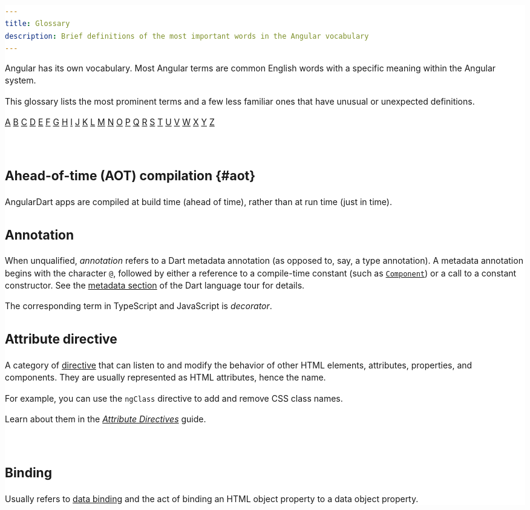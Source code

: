 ```yaml
---
title: Glossary
description: Brief definitions of the most important words in the Angular vocabulary
---
```

Angular has its own vocabulary.
Most Angular terms are common English words
with a specific meaning within the Angular system.

This glossary lists the most prominent terms
and a few less familiar ones that have unusual or
unexpected definitions.

[A](#A) [B](#B) [C](#C) [D](#D) [E](#E) [F](#F) [G](#G) [H](#H) [I](#I)
[J](#J) [K](#K) [L](#L) [M](#M) [N](#N) [O](#O) [P](#P) [Q](#Q) [R](#R)
[S](#S) [T](#T) [U](#U) [V](#V) [W](#W) [X](#X) [Y](#Y) [Z](#Z)

<a id="A">&nbsp;</a>

## Ahead-of-time (AOT) compilation {#aot}

AngularDart apps are compiled at build time (ahead of time), rather than at run
time (just in time).

## Annotation

When unqualified, _annotation_ refers to a Dart metadata
annotation (as opposed to, say, a type annotation).  A metadata
annotation begins with the character `@`, followed by either a reference
to a compile-time constant (such as [`Component`](#component)) or a call
to a constant constructor. See the [metadata section][metadata]
of the Dart language tour for details.

The corresponding term in TypeScript and JavaScript is
_decorator_.

[metadata]: {{site.dartlang}}/guides/language/language-tour#metadata

## Attribute directive

A category of [directive](#directive) that can listen to and modify the behavior of
other HTML elements, attributes, properties, and components. They are usually represented
as HTML attributes, hence the name.

For example, you can use the `ngClass` directive to add and remove CSS class names.

Learn about them in the [_Attribute Directives_](/angular/guide/attribute-directives) guide.

<a id="B">&nbsp;</a>

## Binding

Usually refers to [data binding](#data-binding) and the act of
binding an HTML object property to a data object property.


[zones]: {{site.dartlang}}/articles/libraries/zones
[runApp()]: /api/angular/angular/runApp.html